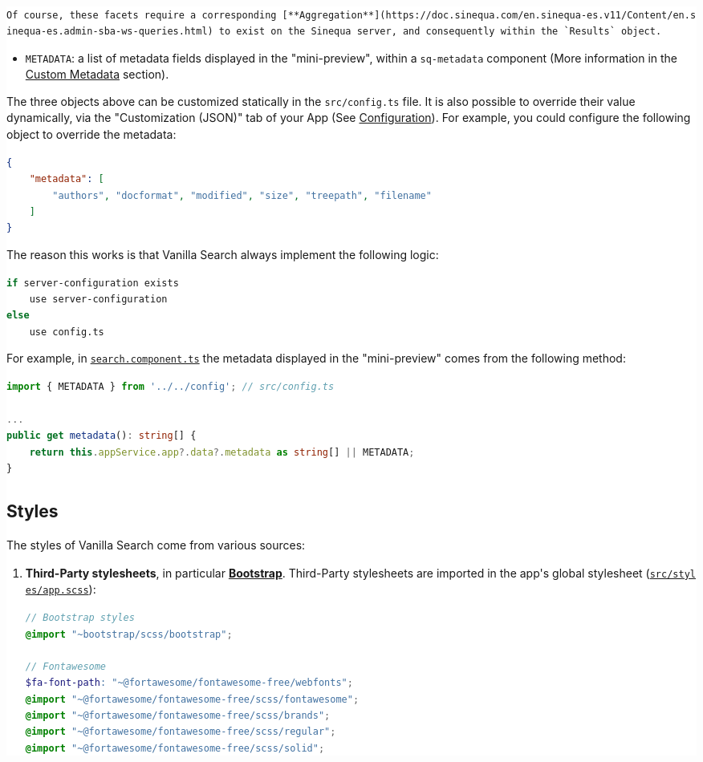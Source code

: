     Of course, these facets require a corresponding [**Aggregation**](https://doc.sinequa.com/en.sinequa-es.v11/Content/en.sinequa-es.admin-sba-ws-queries.html) to exist on the Sinequa server, and consequently within the `Results` object.

- `METADATA`: a list of metadata fields displayed in the "mini-preview", within a `sq-metadata` component (More information in the [Custom Metadata]({{site.baseurl}}tipstricks/metadata.html) section).

The three objects above can be customized statically in the `src/config.ts` file. It is also possible to override their value dynamically, via the "Customization (JSON)" tab of your App (See [Configuration]({{site.baseurl}}tipstricks/configuration.html)). For example, you could configure the following object to override the metadata:

```json
{
    "metadata": [
        "authors", "docformat", "modified", "size", "treepath", "filename"
    ]
}
```

The reason this works is that Vanilla Search always implement the following logic:

```bash
if server-configuration exists
    use server-configuration
else
    use config.ts
```

For example, in [`search.component.ts`](https://github.com/sinequa/sba-angular/blob/master/projects/vanilla-search/src/app/search/search.component.ts) the metadata displayed in the "mini-preview" comes from the following method:

```ts
import { METADATA } from '../../config'; // src/config.ts

...
public get metadata(): string[] {
    return this.appService.app?.data?.metadata as string[] || METADATA;
}
```

## Styles

The styles of Vanilla Search come from various sources:

1. **Third-Party stylesheets**, in particular [**Bootstrap**](https://getbootstrap.com/). Third-Party stylesheets are imported in the app's global stylesheet ([`src/styles/app.scss`](https://github.com/sinequa/sba-angular/blob/master/projects/vanilla-search/src/styles/app.scss)):

    ```scss
    // Bootstrap styles
    @import "~bootstrap/scss/bootstrap"; 

    // Fontawesome
    $fa-font-path: "~@fortawesome/fontawesome-free/webfonts";
    @import "~@fortawesome/fontawesome-free/scss/fontawesome";
    @import "~@fortawesome/fontawesome-free/scss/brands";
    @import "~@fortawesome/fontawesome-free/scss/regular";
    @import "~@fortawesome/fontawesome-free/scss/solid";
    ```
